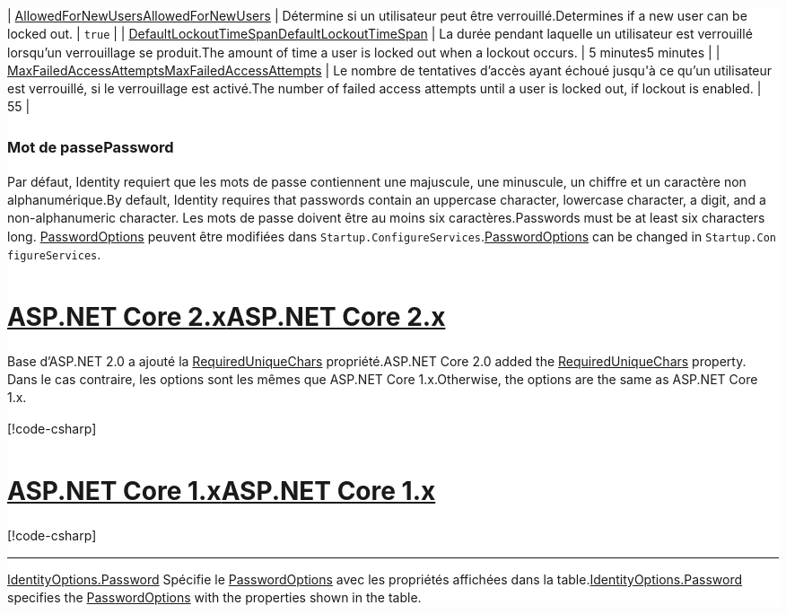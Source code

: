 | [<span data-ttu-id="23fd7-133">AllowedForNewUsers</span><span class="sxs-lookup"><span data-stu-id="23fd7-133">AllowedForNewUsers</span></span>](/dotnet/api/microsoft.aspnetcore.identity.lockoutoptions.allowedfornewusers) | <span data-ttu-id="23fd7-134">Détermine si un utilisateur peut être verrouillé.</span><span class="sxs-lookup"><span data-stu-id="23fd7-134">Determines if a new user can be locked out.</span></span> | `true` |
| [<span data-ttu-id="23fd7-135">DefaultLockoutTimeSpan</span><span class="sxs-lookup"><span data-stu-id="23fd7-135">DefaultLockoutTimeSpan</span></span>](/dotnet/api/microsoft.aspnetcore.identity.lockoutoptions.defaultlockouttimespan) | <span data-ttu-id="23fd7-136">La durée pendant laquelle un utilisateur est verrouillé lorsqu’un verrouillage se produit.</span><span class="sxs-lookup"><span data-stu-id="23fd7-136">The amount of time a user is locked out when a lockout occurs.</span></span> | <span data-ttu-id="23fd7-137">5 minutes</span><span class="sxs-lookup"><span data-stu-id="23fd7-137">5 minutes</span></span> |
| [<span data-ttu-id="23fd7-138">MaxFailedAccessAttempts</span><span class="sxs-lookup"><span data-stu-id="23fd7-138">MaxFailedAccessAttempts</span></span>](/dotnet/api/microsoft.aspnetcore.identity.lockoutoptions.maxfailedaccessattempts) | <span data-ttu-id="23fd7-139">Le nombre de tentatives d’accès ayant échoué jusqu'à ce qu’un utilisateur est verrouillé, si le verrouillage est activé.</span><span class="sxs-lookup"><span data-stu-id="23fd7-139">The number of failed access attempts until a user is locked out, if lockout is enabled.</span></span> | <span data-ttu-id="23fd7-140">5</span><span class="sxs-lookup"><span data-stu-id="23fd7-140">5</span></span> |

### <a name="password"></a><span data-ttu-id="23fd7-141">Mot de passe</span><span class="sxs-lookup"><span data-stu-id="23fd7-141">Password</span></span>

<span data-ttu-id="23fd7-142">Par défaut, Identity requiert que les mots de passe contiennent une majuscule, une minuscule, un chiffre et un caractère non alphanumérique.</span><span class="sxs-lookup"><span data-stu-id="23fd7-142">By default, Identity requires that passwords contain an uppercase character, lowercase character, a digit, and a non-alphanumeric character.</span></span> <span data-ttu-id="23fd7-143">Les mots de passe doivent être au moins six caractères.</span><span class="sxs-lookup"><span data-stu-id="23fd7-143">Passwords must be at least six characters long.</span></span> <span data-ttu-id="23fd7-144">[PasswordOptions](/dotnet/api/microsoft.aspnetcore.identity.passwordoptions) peuvent être modifiées dans `Startup.ConfigureServices`.</span><span class="sxs-lookup"><span data-stu-id="23fd7-144">[PasswordOptions](/dotnet/api/microsoft.aspnetcore.identity.passwordoptions) can be changed in `Startup.ConfigureServices`.</span></span>

# <a name="aspnet-core-2xtabaspnetcore2x"></a>[<span data-ttu-id="23fd7-145">ASP.NET Core 2.x</span><span class="sxs-lookup"><span data-stu-id="23fd7-145">ASP.NET Core 2.x</span></span>](#tab/aspnetcore2x/)

<span data-ttu-id="23fd7-146">Base d’ASP.NET 2.0 a ajouté la [RequiredUniqueChars](/dotnet/api/microsoft.aspnetcore.identity.passwordoptions.requireduniquechars) propriété.</span><span class="sxs-lookup"><span data-stu-id="23fd7-146">ASP.NET Core 2.0 added the [RequiredUniqueChars](/dotnet/api/microsoft.aspnetcore.identity.passwordoptions.requireduniquechars) property.</span></span> <span data-ttu-id="23fd7-147">Dans le cas contraire, les options sont les mêmes que ASP.NET Core 1.x.</span><span class="sxs-lookup"><span data-stu-id="23fd7-147">Otherwise, the options are the same as ASP.NET Core 1.x.</span></span>

[!code-csharp[](identity/sample/src/ASPNETv2-IdentityDemo-Configuration/Startup.cs?range=29-37,50-52)]

# <a name="aspnet-core-1xtabaspnetcore1x"></a>[<span data-ttu-id="23fd7-148">ASP.NET Core 1.x</span><span class="sxs-lookup"><span data-stu-id="23fd7-148">ASP.NET Core 1.x</span></span>](#tab/aspnetcore1x/)

[!code-csharp[](identity/sample/src/ASPNET-IdentityDemo-PrimaryKeysConfig/Startup.cs?range=58-65,84)]

---

<span data-ttu-id="23fd7-149">[IdentityOptions.Password](/dotnet/api/microsoft.aspnetcore.identity.identityoptions.password) Spécifie le [PasswordOptions](/dotnet/api/microsoft.aspnetcore.identity.passwordoptions) avec les propriétés affichées dans la table.</span><span class="sxs-lookup"><span data-stu-id="23fd7-149">[IdentityOptions.Password](/dotnet/api/microsoft.aspnetcore.identity.identityoptions.password) specifies the [PasswordOptions](/dotnet/api/microsoft.aspnetcore.identity.passwordoptions) with the properties shown in the table.</span></span>
